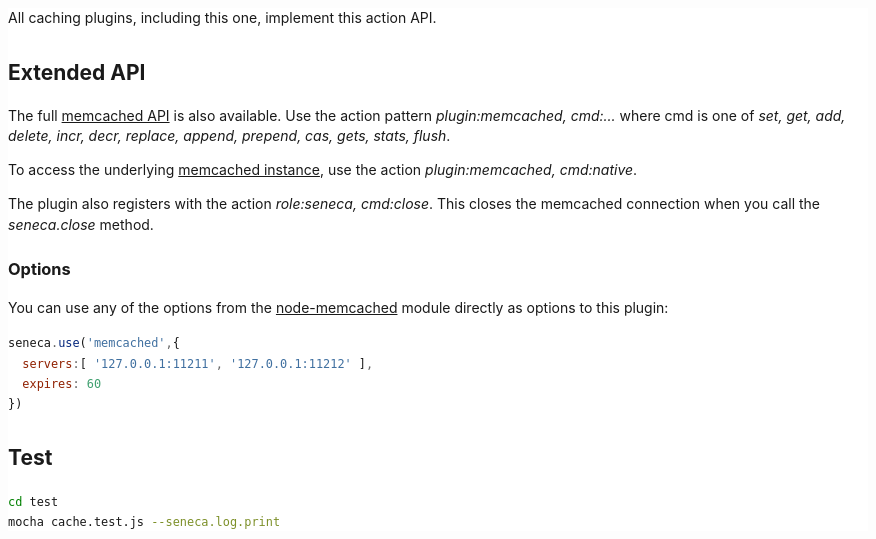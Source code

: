 All caching plugins, including this one, implement this action API.

## Extended API

The full [memcached API](https://code.google.com/p/memcached/wiki/NewCommands) is also available. Use the action pattern
_plugin:memcached, cmd:..._ where cmd is one of 
_set, get, add, delete, incr, decr, replace, append, prepend, cas, gets, stats, flush_.

To access the underlying [memcached instance](https://github.com/3rd-Eden/node-memcached), 
use the action _plugin:memcached, cmd:native_.

The plugin also registers with the action _role:seneca, cmd:close_. This closes the memcached connection when you call the _seneca.close_ method.


### Options

You can use any of the options from the [node-memcached](https://github.com/3rd-Eden/node-memcached)
module directly as options to this plugin:

```JavaScript
seneca.use('memcached',{
  servers:[ '127.0.0.1:11211', '127.0.0.1:11212' ],
  expires: 60
})
```
## Test

```bash
cd test
mocha cache.test.js --seneca.log.print
```


[BadgeCoveralls]: https://coveralls.io/repos/senecajs/seneca-memcached-cache/badge.svg?branch=master&service=github
[BadgeNpm]: https://badge.fury.io/js/%40seneca%2Fmemcached-cache.svg
[BadgeTravis]: https://travis-ci.org/senecajs/seneca-memcached-cache.svg?branch=master
[Coveralls]: https://coveralls.io/github/senecajs/seneca-memcached-cache?branch=master
[Npm]: https://www.npmjs.com/package/seneca-memcached-cache
[Travis]: https://travis-ci.org/senecajs/seneca-memcached-cache?branch=master
[gitter-badge]: https://badges.gitter.im/Join%20Chat.svg
[gitter-url]: https://gitter.im/senecajs/seneca
